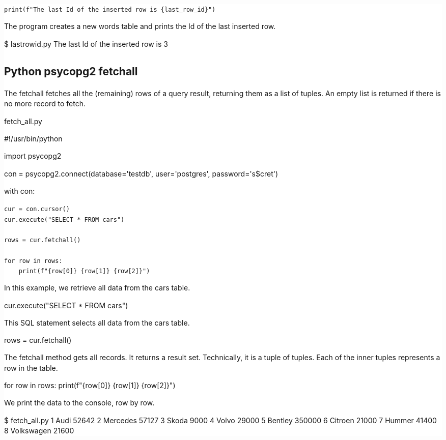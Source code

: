     print(f"The last Id of the inserted row is {last_row_id}")

The program creates a new words table and prints the Id of
the last inserted row.

$ lastrowid.py
The last Id of the inserted row is 3

## Python psycopg2 fetchall

The fetchall fetches all the (remaining) rows of a query result,
returning them as a list of tuples. An empty list is returned if there is no
more record to fetch.

fetch_all.py
  

#!/usr/bin/python

import psycopg2

con = psycopg2.connect(database='testdb', user='postgres',
                    password='s$cret')

with con:

    cur = con.cursor()
    cur.execute("SELECT * FROM cars")

    rows = cur.fetchall()

    for row in rows:
        print(f"{row[0]} {row[1]} {row[2]}")

In this example, we retrieve all data from the cars table.

cur.execute("SELECT * FROM cars")

This SQL statement selects all data from the cars table.

rows = cur.fetchall()

The fetchall method gets all records. It returns a result set.
Technically, it is a tuple of tuples. Each of the inner tuples represents a row
in the table.

for row in rows:
    print(f"{row[0]} {row[1]} {row[2]}")

We print the data to the console, row by row.

$ fetch_all.py
1 Audi 52642
2 Mercedes 57127
3 Skoda 9000
4 Volvo 29000
5 Bentley 350000
6 Citroen 21000
7 Hummer 41400
8 Volkswagen 21600
